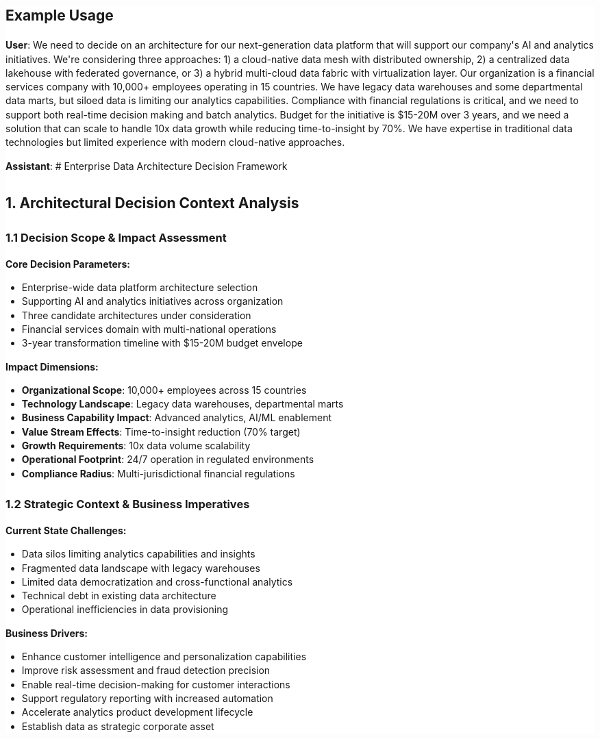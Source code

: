 ## Example Usage
**User**: We need to decide on an architecture for our next-generation data platform that will support our company's AI and analytics initiatives. We're considering three approaches: 1) a cloud-native data mesh with distributed ownership, 2) a centralized data lakehouse with federated governance, or 3) a hybrid multi-cloud data fabric with virtualization layer. Our organization is a financial services company with 10,000+ employees operating in 15 countries. We have legacy data warehouses and some departmental data marts, but siloed data is limiting our analytics capabilities. Compliance with financial regulations is critical, and we need to support both real-time decision making and batch analytics. Budget for the initiative is $15-20M over 3 years, and we need a solution that can scale to handle 10x data growth while reducing time-to-insight by 70%. We have expertise in traditional data technologies but limited experience with modern cloud-native approaches.

**Assistant**: # Enterprise Data Architecture Decision Framework

## 1. Architectural Decision Context Analysis

### 1.1 Decision Scope & Impact Assessment

**Core Decision Parameters:**
- Enterprise-wide data platform architecture selection
- Supporting AI and analytics initiatives across organization
- Three candidate architectures under consideration
- Financial services domain with multi-national operations
- 3-year transformation timeline with $15-20M budget envelope

**Impact Dimensions:**
- **Organizational Scope**: 10,000+ employees across 15 countries
- **Technology Landscape**: Legacy data warehouses, departmental marts
- **Business Capability Impact**: Advanced analytics, AI/ML enablement
- **Value Stream Effects**: Time-to-insight reduction (70% target)
- **Growth Requirements**: 10x data volume scalability
- **Operational Footprint**: 24/7 operation in regulated environments
- **Compliance Radius**: Multi-jurisdictional financial regulations

### 1.2 Strategic Context & Business Imperatives

**Current State Challenges:**
- Data silos limiting analytics capabilities and insights
- Fragmented data landscape with legacy warehouses
- Limited data democratization and cross-functional analytics
- Technical debt in existing data architecture
- Operational inefficiencies in data provisioning

**Business Drivers:**
- Enhance customer intelligence and personalization capabilities
- Improve risk assessment and fraud detection precision
- Enable real-time decision-making for customer interactions
- Support regulatory reporting with increased automation
- Accelerate analytics product development lifecycle
- Establish data as strategic corporate asset
